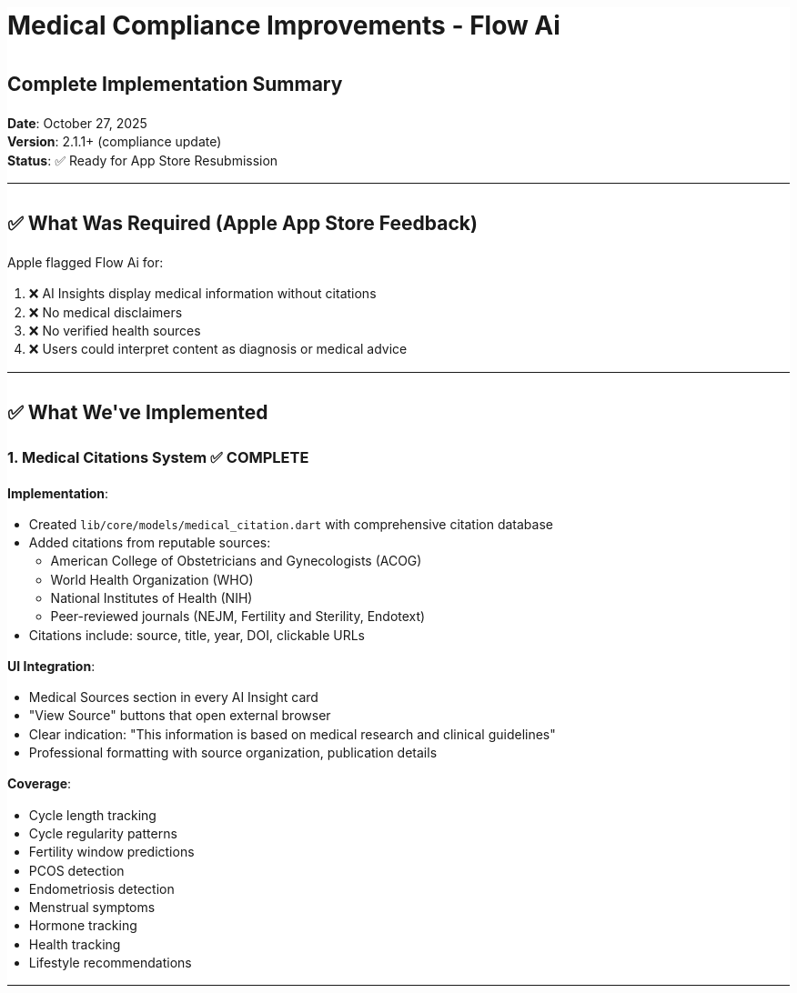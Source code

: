 # Medical Compliance Improvements - Flow Ai
## Complete Implementation Summary

**Date**: October 27, 2025  
**Version**: 2.1.1+ (compliance update)  
**Status**: ✅ Ready for App Store Resubmission

---

## ✅ What Was Required (Apple App Store Feedback)

Apple flagged Flow Ai for:
1. ❌ AI Insights display medical information without citations
2. ❌ No medical disclaimers
3. ❌ No verified health sources
4. ❌ Users could interpret content as diagnosis or medical advice

---

## ✅ What We've Implemented

### 1. Medical Citations System ✅ **COMPLETE**

**Implementation**:
- Created `lib/core/models/medical_citation.dart` with comprehensive citation database
- Added citations from reputable sources:
  - American College of Obstetricians and Gynecologists (ACOG)
  - World Health Organization (WHO)
  - National Institutes of Health (NIH)
  - Peer-reviewed journals (NEJM, Fertility and Sterility, Endotext)
- Citations include: source, title, year, DOI, clickable URLs

**UI Integration**:
- Medical Sources section in every AI Insight card
- "View Source" buttons that open external browser
- Clear indication: "This information is based on medical research and clinical guidelines"
- Professional formatting with source organization, publication details

**Coverage**:
- Cycle length tracking
- Cycle regularity patterns
- Fertility window predictions
- PCOS detection
- Endometriosis detection
- Menstrual symptoms
- Hormone tracking
- Health tracking
- Lifestyle recommendations

---
